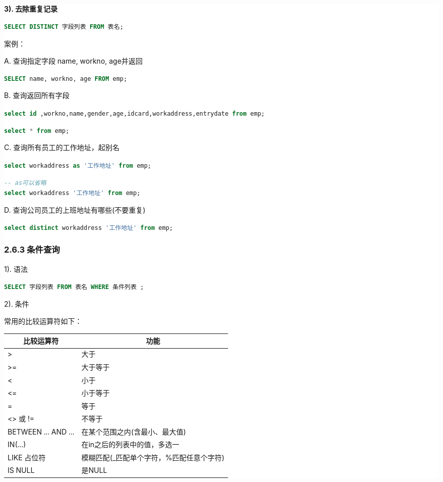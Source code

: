 **3). 去除重复记录**

```sql
SELECT DISTINCT 字段列表 FROM 表名;
```

案例： 

A. 查询指定字段 name, workno, age并返回

```sql
SELECT name, workno, age FROM emp;
```

B. 查询返回所有字段

```sql
select id ,workno,name,gender,age,idcard,workaddress,entrydate from emp;
```

```sql
select * from emp;
```

C. 查询所有员工的工作地址，起别名

```sql
select workaddress as '工作地址' from emp;
```

```sql
-- as可以省略
select workaddress '工作地址' from emp;
```

D. 查询公司员工的上班地址有哪些(不要重复)

```sql
select distinct workaddress '工作地址' from emp;
```

### 2.6.3 条件查询

1). 语法

```sql
SELECT 字段列表 FROM 表名 WHERE 条件列表 ;
```

2). 条件

常用的比较运算符如下：

| 比较运算符       | 功能                                  |
| -------------------- | ----------------------------------------- |
| >                    | 大于                                      |
| >=                   | 大于等于                                  |
| <                    | 小于                                      |
| <=                   | 小于等于                                  |
| =                    | 等于                                      |
| <>  或 !=            | 不等于                                    |
| BETWEEN  ... AND ... | 在某个范围之内(含最小、最大值) |
| IN(...)              | 在in之后的列表中的值，多选一              |
| LIKE 占位符          | 模糊匹配(_匹配单个字符，%匹配任意个字符) |
| IS  NULL             | 是NULL                                    |
